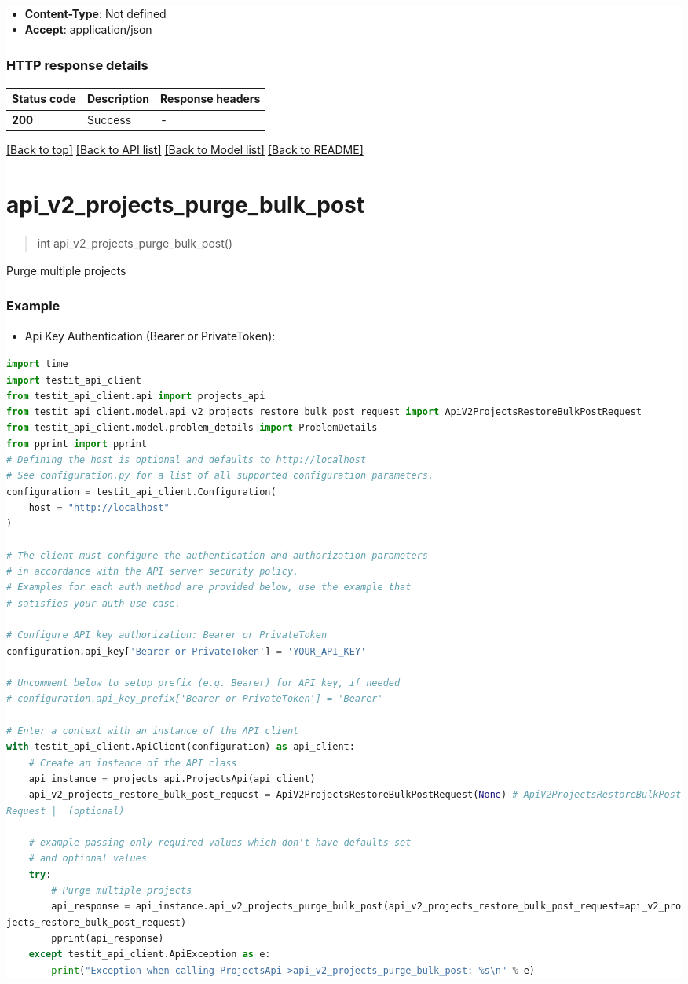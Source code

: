  - **Content-Type**: Not defined
 - **Accept**: application/json


### HTTP response details

| Status code | Description | Response headers |
|-------------|-------------|------------------|
**200** | Success |  -  |

[[Back to top]](#) [[Back to API list]](../README.md#documentation-for-api-endpoints) [[Back to Model list]](../README.md#documentation-for-models) [[Back to README]](../README.md)

# **api_v2_projects_purge_bulk_post**
> int api_v2_projects_purge_bulk_post()

Purge multiple projects

### Example

* Api Key Authentication (Bearer or PrivateToken):

```python
import time
import testit_api_client
from testit_api_client.api import projects_api
from testit_api_client.model.api_v2_projects_restore_bulk_post_request import ApiV2ProjectsRestoreBulkPostRequest
from testit_api_client.model.problem_details import ProblemDetails
from pprint import pprint
# Defining the host is optional and defaults to http://localhost
# See configuration.py for a list of all supported configuration parameters.
configuration = testit_api_client.Configuration(
    host = "http://localhost"
)

# The client must configure the authentication and authorization parameters
# in accordance with the API server security policy.
# Examples for each auth method are provided below, use the example that
# satisfies your auth use case.

# Configure API key authorization: Bearer or PrivateToken
configuration.api_key['Bearer or PrivateToken'] = 'YOUR_API_KEY'

# Uncomment below to setup prefix (e.g. Bearer) for API key, if needed
# configuration.api_key_prefix['Bearer or PrivateToken'] = 'Bearer'

# Enter a context with an instance of the API client
with testit_api_client.ApiClient(configuration) as api_client:
    # Create an instance of the API class
    api_instance = projects_api.ProjectsApi(api_client)
    api_v2_projects_restore_bulk_post_request = ApiV2ProjectsRestoreBulkPostRequest(None) # ApiV2ProjectsRestoreBulkPostRequest |  (optional)

    # example passing only required values which don't have defaults set
    # and optional values
    try:
        # Purge multiple projects
        api_response = api_instance.api_v2_projects_purge_bulk_post(api_v2_projects_restore_bulk_post_request=api_v2_projects_restore_bulk_post_request)
        pprint(api_response)
    except testit_api_client.ApiException as e:
        print("Exception when calling ProjectsApi->api_v2_projects_purge_bulk_post: %s\n" % e)
```
